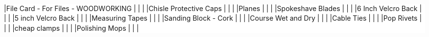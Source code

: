 |File Card - For Files - WOODWORKING                                                                                                                                                                                                                                                                                                                                             |                  |                                                    |
|Chisle Protective Caps                                                                                                                                                                                                                                                                                                                                                          |                  |                                                    |
|Planes                                                                                                                                                                                                                                                                                                                                                                          |                  |                                                    |
|Spokeshave Blades                                                                                                                                                                                                                                                                                                                                                               |                  |                                                    |
|6 Inch Velcro Back                                                                                                                                                                                                                                                                                                                                                              |                  |                                                    |
|5 inch Velcro Back                                                                                                                                                                                                                                                                                                                                                              |                  |                                                    |
|Measuring Tapes                                                                                                                                                                                                                                                                                                                                                                 |                  |                                                    |
|Sanding Block - Cork                                                                                                                                                                                                                                                                                                                                                            |                  |                                                    |
|Course Wet and Dry                                                                                                                                                                                                                                                                                                                                                              |                  |                                                    |
|Cable Ties                                                                                                                                                                                                                                                                                                                                                                      |                  |                                                    |
|Pop Rivets                                                                                                                                                                                                                                                                                                                                                                      |                  |                                                    |
|cheap clamps                                                                                                                                                                                                                                                                                                                                                                    |                  |                                                    |
|Polishing Mops                                                                                                                                                                                                                                                                                                                                                                  |                  |                                                    |